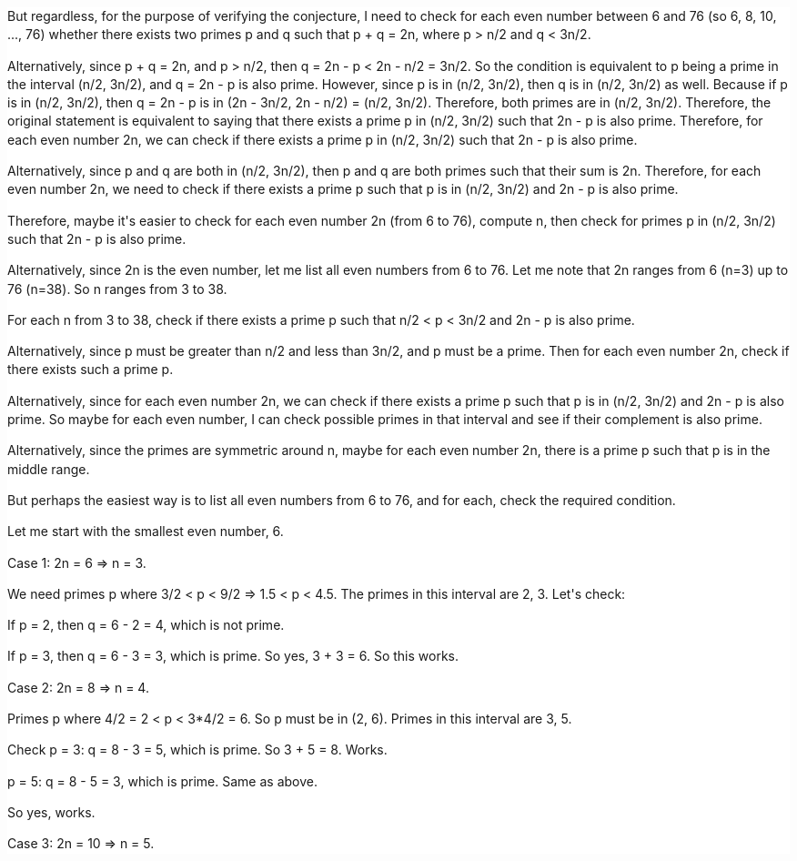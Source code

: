 But regardless, for the purpose of verifying the conjecture, I need to check for each even number between 6 and 76 (so 6, 8, 10, ..., 76) whether there exists two primes p and q such that p + q = 2n, where p > n/2 and q < 3n/2.

Alternatively, since p + q = 2n, and p > n/2, then q = 2n - p < 2n - n/2 = 3n/2. So the condition is equivalent to p being a prime in the interval (n/2, 3n/2), and q = 2n - p is also prime. However, since p is in (n/2, 3n/2), then q is in (n/2, 3n/2) as well. Because if p is in (n/2, 3n/2), then q = 2n - p is in (2n - 3n/2, 2n - n/2) = (n/2, 3n/2). Therefore, both primes are in (n/2, 3n/2). Therefore, the original statement is equivalent to saying that there exists a prime p in (n/2, 3n/2) such that 2n - p is also prime. Therefore, for each even number 2n, we can check if there exists a prime p in (n/2, 3n/2) such that 2n - p is also prime.

Alternatively, since p and q are both in (n/2, 3n/2), then p and q are both primes such that their sum is 2n. Therefore, for each even number 2n, we need to check if there exists a prime p such that p is in (n/2, 3n/2) and 2n - p is also prime.

Therefore, maybe it's easier to check for each even number 2n (from 6 to 76), compute n, then check for primes p in (n/2, 3n/2) such that 2n - p is also prime.

Alternatively, since 2n is the even number, let me list all even numbers from 6 to 76. Let me note that 2n ranges from 6 (n=3) up to 76 (n=38). So n ranges from 3 to 38.

For each n from 3 to 38, check if there exists a prime p such that n/2 < p < 3n/2 and 2n - p is also prime.

Alternatively, since p must be greater than n/2 and less than 3n/2, and p must be a prime. Then for each even number 2n, check if there exists such a prime p.

Alternatively, since for each even number 2n, we can check if there exists a prime p such that p is in (n/2, 3n/2) and 2n - p is also prime. So maybe for each even number, I can check possible primes in that interval and see if their complement is also prime.

Alternatively, since the primes are symmetric around n, maybe for each even number 2n, there is a prime p such that p is in the middle range.

But perhaps the easiest way is to list all even numbers from 6 to 76, and for each, check the required condition.

Let me start with the smallest even number, 6.

Case 1: 2n = 6 ⇒ n = 3.

We need primes p where 3/2 < p < 9/2 ⇒ 1.5 < p < 4.5. The primes in this interval are 2, 3. Let's check:

If p = 2, then q = 6 - 2 = 4, which is not prime.

If p = 3, then q = 6 - 3 = 3, which is prime. So yes, 3 + 3 = 6. So this works.

Case 2: 2n = 8 ⇒ n = 4.

Primes p where 4/2 = 2 < p < 3*4/2 = 6. So p must be in (2, 6). Primes in this interval are 3, 5.

Check p = 3: q = 8 - 3 = 5, which is prime. So 3 + 5 = 8. Works.

p = 5: q = 8 - 5 = 3, which is prime. Same as above.

So yes, works.

Case 3: 2n = 10 ⇒ n = 5.
